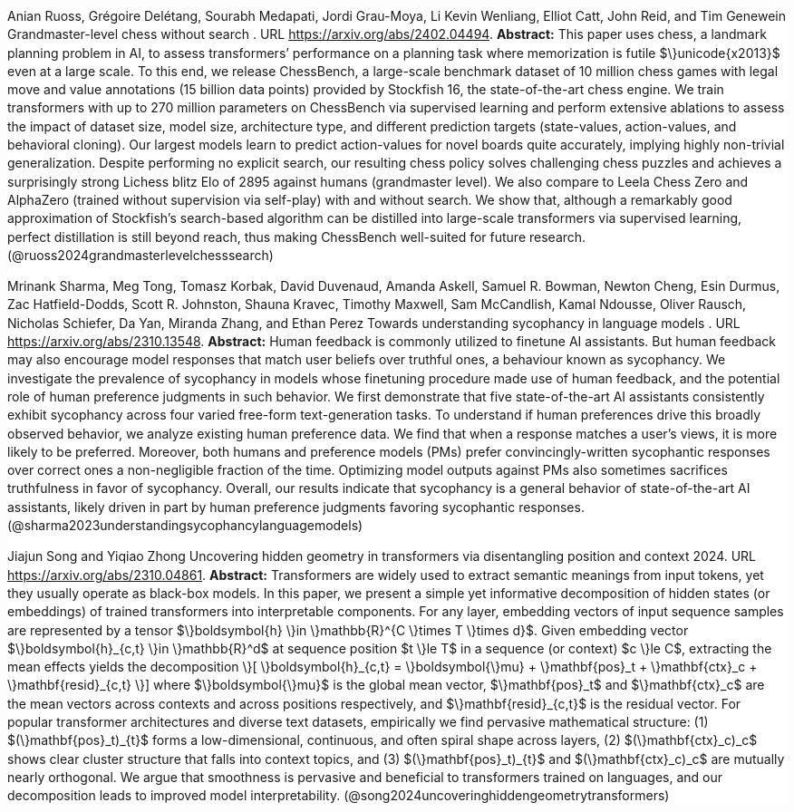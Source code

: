Anian Ruoss, Grégoire Delétang, Sourabh Medapati, Jordi Grau-Moya, Li Kevin Wenliang, Elliot Catt, John Reid, and Tim Genewein Grandmaster-level chess without search . URL <https://arxiv.org/abs/2402.04494>. **Abstract:** This paper uses chess, a landmark planning problem in AI, to assess transformers’ performance on a planning task where memorization is futile $\\}unicode{x2013}$ even at a large scale. To this end, we release ChessBench, a large-scale benchmark dataset of 10 million chess games with legal move and value annotations (15 billion data points) provided by Stockfish 16, the state-of-the-art chess engine. We train transformers with up to 270 million parameters on ChessBench via supervised learning and perform extensive ablations to assess the impact of dataset size, model size, architecture type, and different prediction targets (state-values, action-values, and behavioral cloning). Our largest models learn to predict action-values for novel boards quite accurately, implying highly non-trivial generalization. Despite performing no explicit search, our resulting chess policy solves challenging chess puzzles and achieves a surprisingly strong Lichess blitz Elo of 2895 against humans (grandmaster level). We also compare to Leela Chess Zero and AlphaZero (trained without supervision via self-play) with and without search. We show that, although a remarkably good approximation of Stockfish’s search-based algorithm can be distilled into large-scale transformers via supervised learning, perfect distillation is still beyond reach, thus making ChessBench well-suited for future research. (@ruoss2024grandmasterlevelchesssearch)

Mrinank Sharma, Meg Tong, Tomasz Korbak, David Duvenaud, Amanda Askell, Samuel R. Bowman, Newton Cheng, Esin Durmus, Zac Hatfield-Dodds, Scott R. Johnston, Shauna Kravec, Timothy Maxwell, Sam McCandlish, Kamal Ndousse, Oliver Rausch, Nicholas Schiefer, Da Yan, Miranda Zhang, and Ethan Perez Towards understanding sycophancy in language models . URL <https://arxiv.org/abs/2310.13548>. **Abstract:** Human feedback is commonly utilized to finetune AI assistants. But human feedback may also encourage model responses that match user beliefs over truthful ones, a behaviour known as sycophancy. We investigate the prevalence of sycophancy in models whose finetuning procedure made use of human feedback, and the potential role of human preference judgments in such behavior. We first demonstrate that five state-of-the-art AI assistants consistently exhibit sycophancy across four varied free-form text-generation tasks. To understand if human preferences drive this broadly observed behavior, we analyze existing human preference data. We find that when a response matches a user’s views, it is more likely to be preferred. Moreover, both humans and preference models (PMs) prefer convincingly-written sycophantic responses over correct ones a non-negligible fraction of the time. Optimizing model outputs against PMs also sometimes sacrifices truthfulness in favor of sycophancy. Overall, our results indicate that sycophancy is a general behavior of state-of-the-art AI assistants, likely driven in part by human preference judgments favoring sycophantic responses. (@sharma2023understandingsycophancylanguagemodels)

Jiajun Song and Yiqiao Zhong Uncovering hidden geometry in transformers via disentangling position and context 2024. URL <https://arxiv.org/abs/2310.04861>. **Abstract:** Transformers are widely used to extract semantic meanings from input tokens, yet they usually operate as black-box models. In this paper, we present a simple yet informative decomposition of hidden states (or embeddings) of trained transformers into interpretable components. For any layer, embedding vectors of input sequence samples are represented by a tensor $\\}boldsymbol{h} \\}in \\}mathbb{R}^{C \\}times T \\}times d}$. Given embedding vector $\\}boldsymbol{h}\_{c,t} \\}in \\}mathbb{R}^d$ at sequence position $t \\}le T$ in a sequence (or context) $c \\}le C$, extracting the mean effects yields the decomposition \\}\[ \\}boldsymbol{h}\_{c,t} = \\}boldsymbol{\\}mu} + \\}mathbf{pos}\_t + \\}mathbf{ctx}\_c + \\}mathbf{resid}\_{c,t} \\}\] where $\\}boldsymbol{\\}mu}$ is the global mean vector, $\\}mathbf{pos}\_t$ and $\\}mathbf{ctx}\_c$ are the mean vectors across contexts and across positions respectively, and $\\}mathbf{resid}\_{c,t}$ is the residual vector. For popular transformer architectures and diverse text datasets, empirically we find pervasive mathematical structure: (1) $(\\}mathbf{pos}\_t)\_{t}$ forms a low-dimensional, continuous, and often spiral shape across layers, (2) $(\\}mathbf{ctx}\_c)\_c$ shows clear cluster structure that falls into context topics, and (3) $(\\}mathbf{pos}\_t)\_{t}$ and $(\\}mathbf{ctx}\_c)\_c$ are mutually nearly orthogonal. We argue that smoothness is pervasive and beneficial to transformers trained on languages, and our decomposition leads to improved model interpretability. (@song2024uncoveringhiddengeometrytransformers)


[^1]: And, eventually, more reliable and predictable.
[^2]: World models refers to evidence of (abstract) internal representations which allow LLMs an apparent understanding of patterns, relationships, and other complex concepts.
[^3]: Such as: semantic or syntactic relationships, architecture specificities, etc.
[^4]: Compared to current state-of-the-art models, GPT-2 medium is rather unsophisticated. Nevertheless, it works. It produces cogent text that addresses the input prompt. Hence, we consider the model already contains the essence of modern LLMs and leverage its agility and transparency for scientific insight.
[^5]: (LayerNorm +) Self-attention then (LayerNorm +) Feed-forward, with skip connections around both.
[^6]: The idea of using a literary piece to probe statistics of language was investigated by Markov back in 1913 .
[^7]: With a 1 in $`i^\mathrm{th}`$ position, 0 elsewhere.
[^8]: We emphasize that trajectories are completely deterministic; the uncertainty (or stochasticity) introduced here accounts only for the loss of information of considering the token without its prompt.
[^9]: That is, after each layer.
[^10]: These interpolated positions do not hold any interpretive value, but may be insightful for mathematical purposes.
[^11]: Also known as Kolmogorov forward equation.
[^12]: Decoder-only, 32 layers, 4096 dimensions; released July 2023 by Meta AI.
[^13]: Decoder-only, 32 layers, 4096 dimensions; released September 2023 by Mistral AI.
[^14]: Decoder-only, 16 layers, 2048 dimensions; released September 2024 by Meta AI.
[^15]: Decoder-only, 28 layers, 3072 dimensions; released September 2024 by Meta AI.
[^16]: Unlike other types of datasets where different dimensions might have well-defined meaning, for example: temperature, pressure, wind speed, etc.
[^17]: And hence defining next-token distribution outputs
[^18]: $`\exp_\mathrm{M} ({\bm{A}}) = \sum {\bm{A}}^k/k!`$ and $`\ln_M`$ is the inverse function: $`\ln_\mathrm{M} \left[ \exp_\mathrm{M} ({\bm{A}})\right] = {\bm{I}}`$.